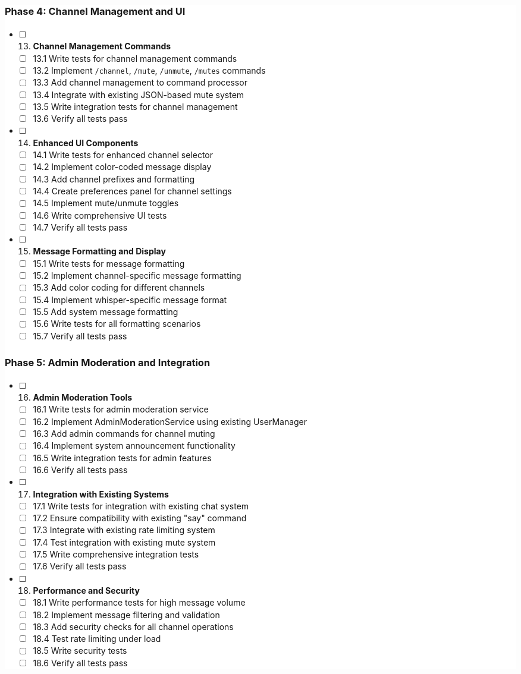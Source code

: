 ### Phase 4: Channel Management and UI

- [ ] 13. **Channel Management Commands**
  - [ ] 13.1 Write tests for channel management commands
  - [ ] 13.2 Implement `/channel`, `/mute`, `/unmute`, `/mutes` commands
  - [ ] 13.3 Add channel management to command processor
  - [ ] 13.4 Integrate with existing JSON-based mute system
  - [ ] 13.5 Write integration tests for channel management
  - [ ] 13.6 Verify all tests pass

- [ ] 14. **Enhanced UI Components**
  - [ ] 14.1 Write tests for enhanced channel selector
  - [ ] 14.2 Implement color-coded message display
  - [ ] 14.3 Add channel prefixes and formatting
  - [ ] 14.4 Create preferences panel for channel settings
  - [ ] 14.5 Implement mute/unmute toggles
  - [ ] 14.6 Write comprehensive UI tests
  - [ ] 14.7 Verify all tests pass

- [ ] 15. **Message Formatting and Display**
  - [ ] 15.1 Write tests for message formatting
  - [ ] 15.2 Implement channel-specific message formatting
  - [ ] 15.3 Add color coding for different channels
  - [ ] 15.4 Implement whisper-specific message format
  - [ ] 15.5 Add system message formatting
  - [ ] 15.6 Write tests for all formatting scenarios
  - [ ] 15.7 Verify all tests pass

### Phase 5: Admin Moderation and Integration

- [ ] 16. **Admin Moderation Tools**
  - [ ] 16.1 Write tests for admin moderation service
  - [ ] 16.2 Implement AdminModerationService using existing UserManager
  - [ ] 16.3 Add admin commands for channel muting
  - [ ] 16.4 Implement system announcement functionality
  - [ ] 16.5 Write integration tests for admin features
  - [ ] 16.6 Verify all tests pass

- [ ] 17. **Integration with Existing Systems**
  - [ ] 17.1 Write tests for integration with existing chat system
  - [ ] 17.2 Ensure compatibility with existing "say" command
  - [ ] 17.3 Integrate with existing rate limiting system
  - [ ] 17.4 Test integration with existing mute system
  - [ ] 17.5 Write comprehensive integration tests
  - [ ] 17.6 Verify all tests pass

- [ ] 18. **Performance and Security**
  - [ ] 18.1 Write performance tests for high message volume
  - [ ] 18.2 Implement message filtering and validation
  - [ ] 18.3 Add security checks for all channel operations
  - [ ] 18.4 Test rate limiting under load
  - [ ] 18.5 Write security tests
  - [ ] 18.6 Verify all tests pass
